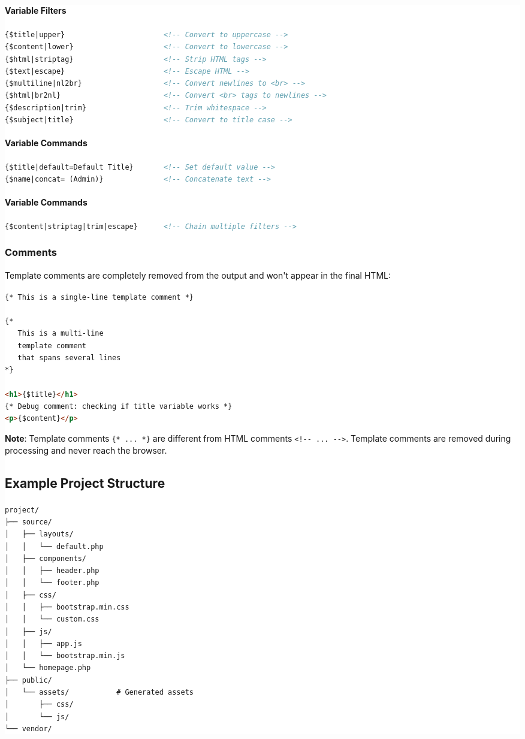 #### Variable Filters
```html
{$title|upper}                       <!-- Convert to uppercase -->
{$content|lower}                     <!-- Convert to lowercase -->
{$html|striptag}                     <!-- Strip HTML tags -->
{$text|escape}                       <!-- Escape HTML -->
{$multiline|nl2br}                   <!-- Convert newlines to <br> -->
{$html|br2nl}                        <!-- Convert <br> tags to newlines -->
{$description|trim}                  <!-- Trim whitespace -->
{$subject|title}                     <!-- Convert to title case -->
```

#### Variable Commands
```html
{$title|default=Default Title}       <!-- Set default value -->
{$name|concat= (Admin)}              <!-- Concatenate text -->
```

#### Variable Commands
```html
{$content|striptag|trim|escape}      <!-- Chain multiple filters -->
```

### Comments

Template comments are completely removed from the output and won't appear in the final HTML:

```html
{* This is a single-line template comment *}

{* 
   This is a multi-line 
   template comment 
   that spans several lines
*}

<h1>{$title}</h1>
{* Debug comment: checking if title variable works *}
<p>{$content}</p>
```

**Note**: Template comments `{* ... *}` are different from HTML comments `<!-- ... -->`. Template comments are removed during processing and never reach the browser.

## Example Project Structure

```
project/
├── source/
│   ├── layouts/
│   │   └── default.php
│   ├── components/
│   │   ├── header.php
│   │   └── footer.php
│   ├── css/
│   │   ├── bootstrap.min.css
│   │   └── custom.css
│   ├── js/
│   │   ├── app.js
│   │   └── bootstrap.min.js
│   └── homepage.php
├── public/
│   └── assets/           # Generated assets
│       ├── css/
│       └── js/
└── vendor/
```
